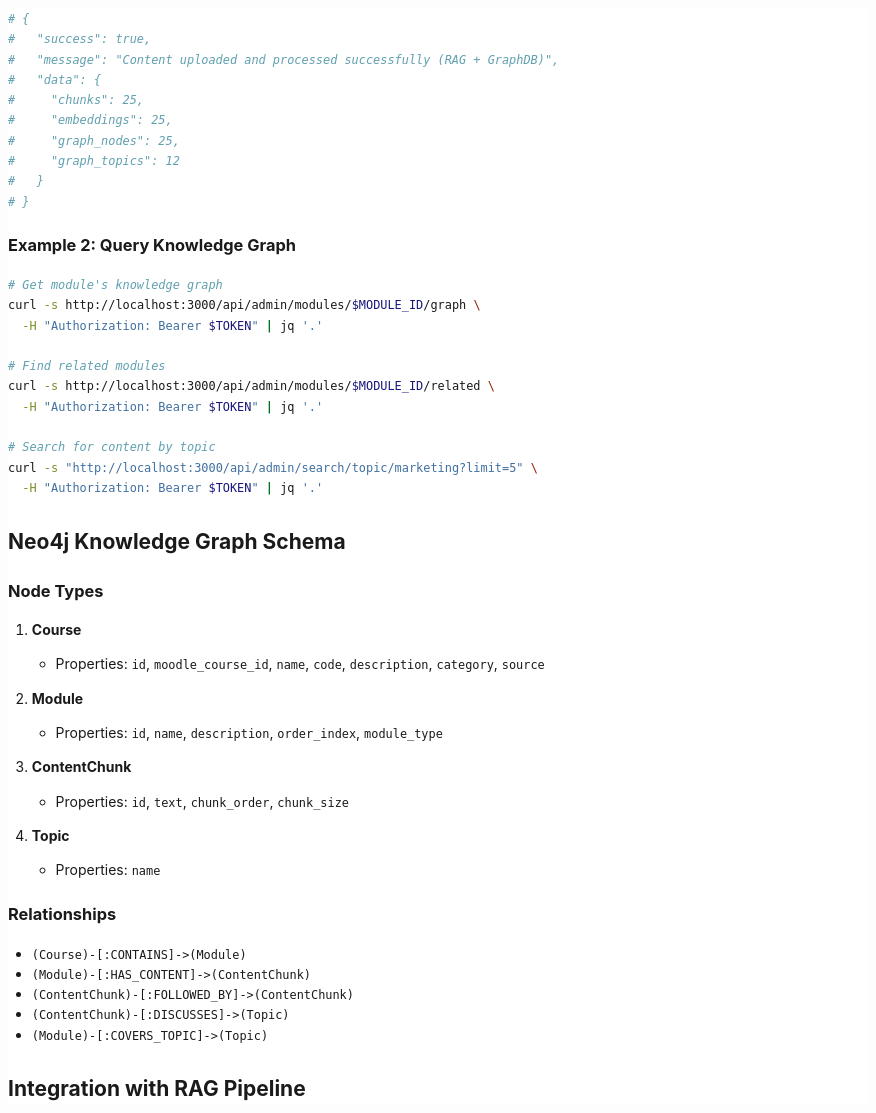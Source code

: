 ```bash
# {
#   "success": true,
#   "message": "Content uploaded and processed successfully (RAG + GraphDB)",
#   "data": {
#     "chunks": 25,
#     "embeddings": 25,
#     "graph_nodes": 25,
#     "graph_topics": 12
#   }
# }
```

### Example 2: Query Knowledge Graph

```bash
# Get module's knowledge graph
curl -s http://localhost:3000/api/admin/modules/$MODULE_ID/graph \
  -H "Authorization: Bearer $TOKEN" | jq '.'

# Find related modules
curl -s http://localhost:3000/api/admin/modules/$MODULE_ID/related \
  -H "Authorization: Bearer $TOKEN" | jq '.'

# Search for content by topic
curl -s "http://localhost:3000/api/admin/search/topic/marketing?limit=5" \
  -H "Authorization: Bearer $TOKEN" | jq '.'
```

## Neo4j Knowledge Graph Schema

### Node Types

1. **Course**
   - Properties: `id`, `moodle_course_id`, `name`, `code`, `description`, `category`, `source`

2. **Module**
   - Properties: `id`, `name`, `description`, `order_index`, `module_type`

3. **ContentChunk**
   - Properties: `id`, `text`, `chunk_order`, `chunk_size`

4. **Topic**
   - Properties: `name`

### Relationships

- `(Course)-[:CONTAINS]->(Module)`
- `(Module)-[:HAS_CONTENT]->(ContentChunk)`
- `(ContentChunk)-[:FOLLOWED_BY]->(ContentChunk)`
- `(ContentChunk)-[:DISCUSSES]->(Topic)`
- `(Module)-[:COVERS_TOPIC]->(Topic)`

## Integration with RAG Pipeline
